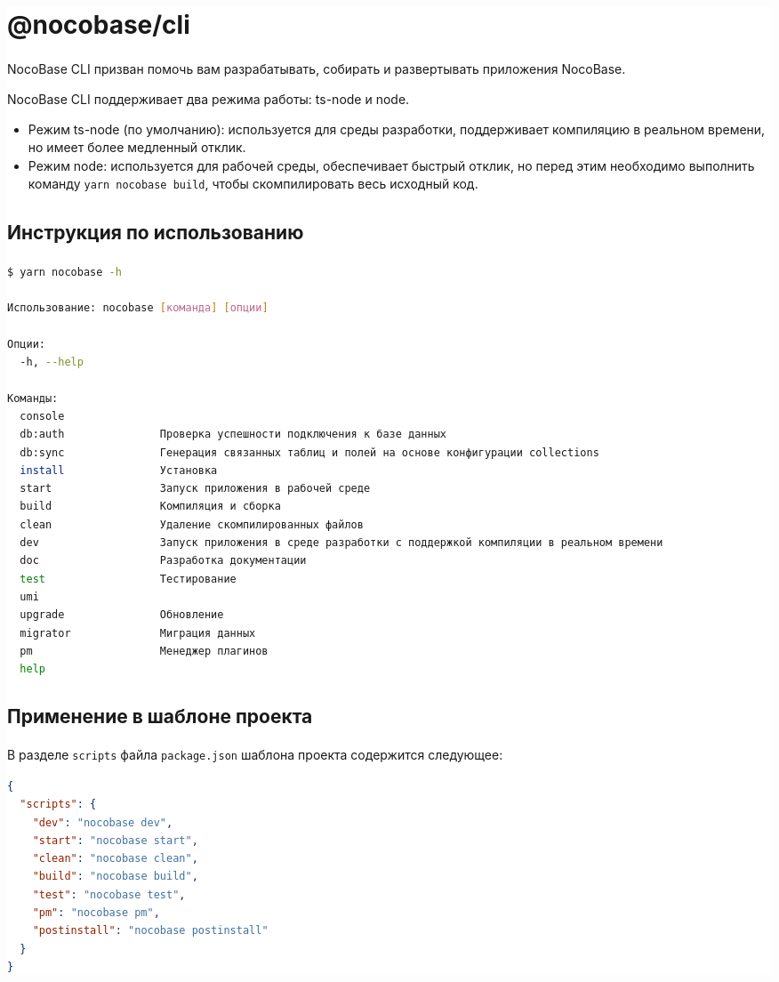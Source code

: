 # @nocobase/cli

NocoBase CLI призван помочь вам разрабатывать, собирать и развертывать приложения NocoBase.

<Alert>

NocoBase CLI поддерживает два режима работы: ts-node и node.

- Режим ts-node (по умолчанию): используется для среды разработки, поддерживает компиляцию в реальном времени, но имеет более медленный отклик.
- Режим node: используется для рабочей среды, обеспечивает быстрый отклик, но перед этим необходимо выполнить команду `yarn nocobase build`, чтобы скомпилировать весь исходный код.

</Alert>

## Инструкция по использованию

```bash
$ yarn nocobase -h

Использование: nocobase [команда] [опции]

Опции:
  -h, --help

Команды:
  console
  db:auth               Проверка успешности подключения к базе данных
  db:sync               Генерация связанных таблиц и полей на основе конфигурации collections
  install               Установка
  start                 Запуск приложения в рабочей среде
  build                 Компиляция и сборка
  clean                 Удаление скомпилированных файлов
  dev                   Запуск приложения в среде разработки с поддержкой компиляции в реальном времени
  doc                   Разработка документации
  test                  Тестирование
  umi
  upgrade               Обновление
  migrator              Миграция данных
  pm                    Менеджер плагинов
  help
```

## Применение в шаблоне проекта

В разделе `scripts` файла `package.json` шаблона проекта содержится следующее:

```json
{
  "scripts": {
    "dev": "nocobase dev",
    "start": "nocobase start",
    "clean": "nocobase clean",
    "build": "nocobase build",
    "test": "nocobase test",
    "pm": "nocobase pm",
    "postinstall": "nocobase postinstall"
  }
}
```
